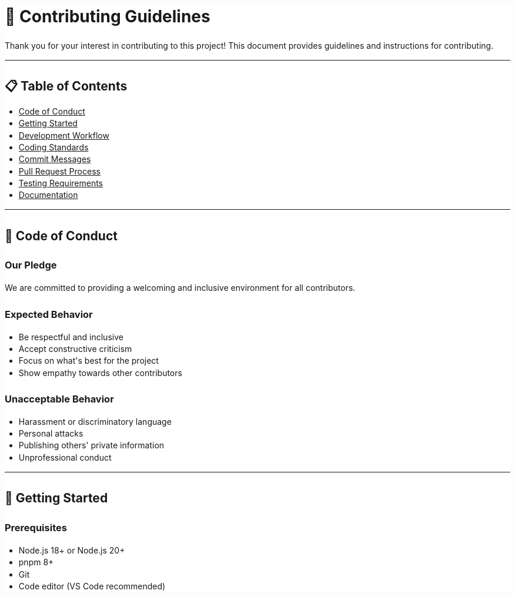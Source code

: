 # 🤝 Contributing Guidelines

Thank you for your interest in contributing to this project! This document provides guidelines and instructions for contributing.

---

## 📋 Table of Contents

- [Code of Conduct](#code-of-conduct)
- [Getting Started](#getting-started)
- [Development Workflow](#development-workflow)
- [Coding Standards](#coding-standards)
- [Commit Messages](#commit-messages)
- [Pull Request Process](#pull-request-process)
- [Testing Requirements](#testing-requirements)
- [Documentation](#documentation)

---

## 🤗 Code of Conduct

### Our Pledge

We are committed to providing a welcoming and inclusive environment for all contributors.

### Expected Behavior

- Be respectful and inclusive
- Accept constructive criticism
- Focus on what's best for the project
- Show empathy towards other contributors

### Unacceptable Behavior

- Harassment or discriminatory language
- Personal attacks
- Publishing others' private information
- Unprofessional conduct

---

## 🚀 Getting Started

### Prerequisites

- Node.js 18+ or Node.js 20+
- pnpm 8+
- Git
- Code editor (VS Code recommended)
